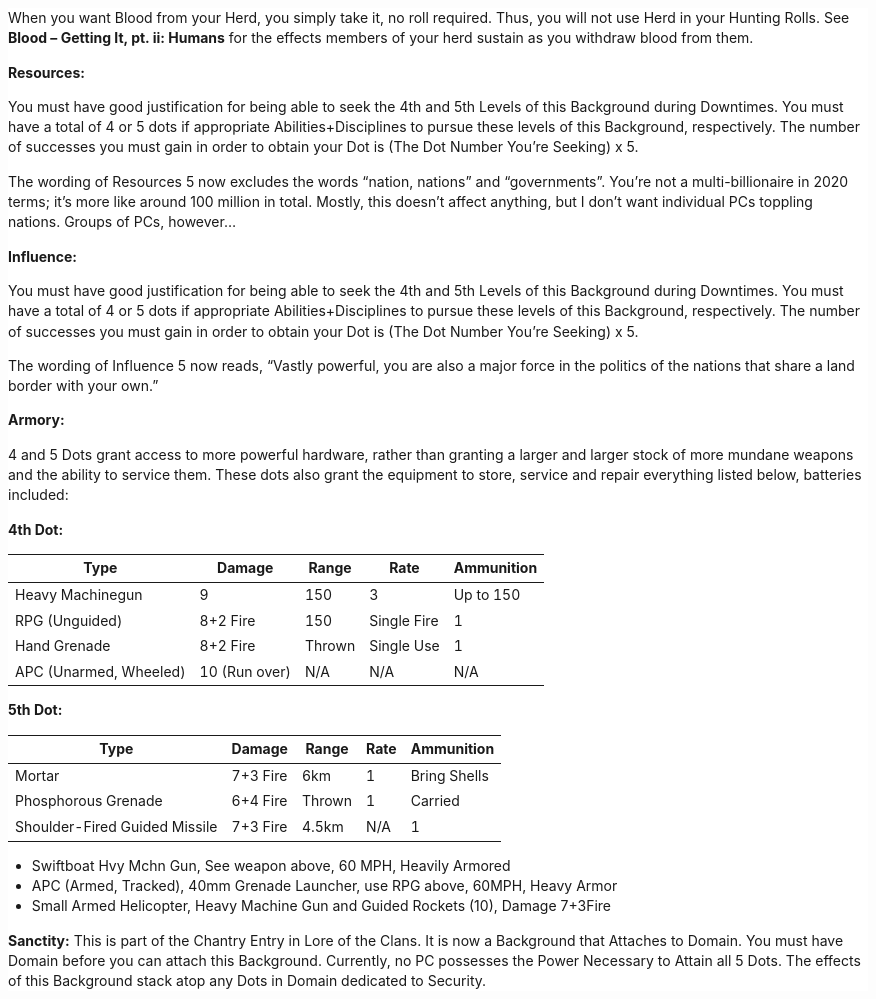 When you want Blood from your Herd, you simply take it, no roll required.  Thus, you will not use Herd in your Hunting Rolls. See **Blood – Getting It, pt. ii: Humans** for the effects members of your herd sustain as you withdraw blood from them.

**Resources:**

You must have good justification for being able to seek the 4th and 5th Levels of this Background during Downtimes.  You must have a total of 4 or 5 dots if appropriate Abilities+Disciplines to pursue these levels of this Background, respectively.  The number of successes you must gain in order to obtain your Dot is (The Dot Number You’re Seeking) x 5.

The wording of Resources 5 now excludes the words “nation, nations” and “governments”. You’re not a multi-billionaire in 2020 terms; it’s more like around 100 million in total.  Mostly, this doesn’t affect anything, but I don’t want individual PCs toppling nations.  Groups of PCs, however…

**Influence:**

You must have good justification for being able to seek the 4th and 5th Levels of this Background during Downtimes.  You must have a total of 4 or 5 dots if appropriate Abilities+Disciplines to pursue these levels of this Background, respectively.  The number of successes you must gain in order to obtain your Dot is (The Dot Number You’re Seeking) x 5.

The wording of Influence 5 now reads, “Vastly powerful, you are also a major force in the politics of the nations that share a land border with your own.”

**Armory:**

4 and 5 Dots grant access to more powerful hardware, rather than granting a larger and larger stock of more mundane weapons and the ability to service them.  These dots also grant the equipment to store, service and repair everything listed below, batteries included:

**4th Dot:**

| Type                   | Damage        | Range  | Rate        | Ammunition |
|------------------------|---------------|--------|-------------|------------|
| Heavy Machinegun       | 9             | 150    | 3           | Up to 150  |
| RPG (Unguided)         | 8+2 Fire      | 150    | Single Fire | 1          |
| Hand Grenade           | 8+2 Fire      | Thrown | Single Use  | 1          |
| APC (Unarmed, Wheeled) | 10 (Run over) | N/A    | N/A         | N/A        |

**5th Dot:**

| Type                          | Damage        | Range  | Rate | Ammunition   |
|-------------------------------|---------------|--------|------|--------------|
| Mortar                        | 7+3 Fire      | 6km    | 1    | Bring Shells |
| Phosphorous Grenade           | 6+4 Fire      | Thrown | 1    | Carried      |
| Shoulder-Fired Guided Missile | 7+3 Fire      | 4.5km  | N/A  | 1            |

* Swiftboat Hvy Mchn Gun, See weapon above, 60 MPH, Heavily Armored
* APC (Armed, Tracked), 40mm Grenade Launcher, use RPG above, 60MPH, Heavy Armor
* Small Armed Helicopter, Heavy Machine Gun and Guided Rockets (10), Damage 7+3Fire

**Sanctity:**
This is part of the Chantry Entry in Lore of the Clans.  It is now a Background that Attaches to Domain.  You must have Domain before you can attach this Background.  Currently, no PC possesses the Power Necessary to Attain all 5 Dots.  The effects of this Background stack atop any Dots in Domain dedicated to Security.
